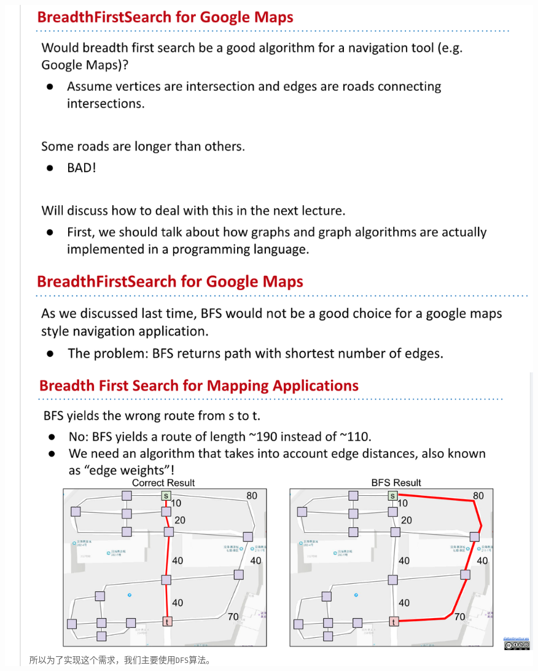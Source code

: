 > ![image.png](./Dijkstra_A_.assets/20230818_1455161968.png)![image.png](./Dijkstra_A_.assets/20230818_1455169657.png)![image.png](./Dijkstra_A_.assets/20230818_1455178137.png)
> 所以为了实现这个需求，我们主要使用`DFS`算法。
